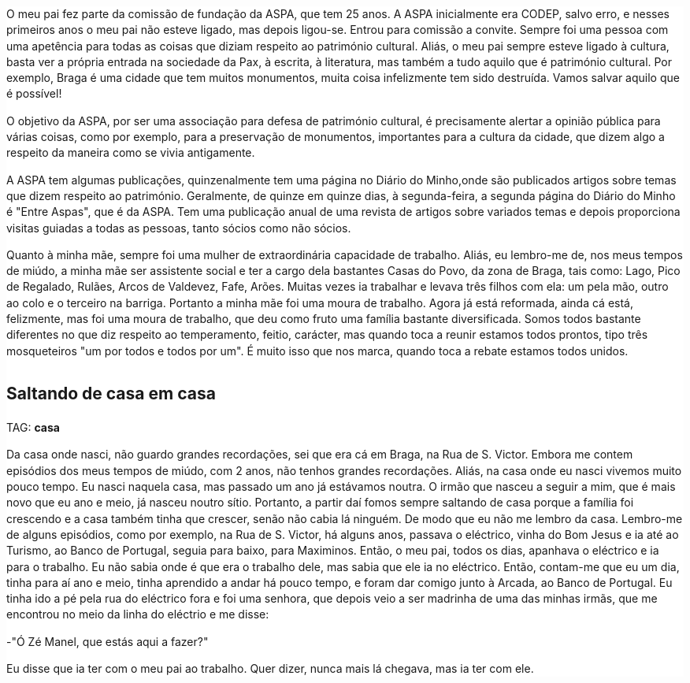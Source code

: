 
O meu pai fez parte da comissão de fundação da ASPA, que tem 25 anos. A ASPA inicialmente era CODEP, salvo erro, e nesses primeiros anos o meu pai não esteve ligado, mas depois ligou-se. Entrou para comissão a convite. Sempre foi uma pessoa com uma apetência para todas as coisas que diziam respeito  ao património cultural. Aliás, o meu pai sempre esteve ligado à cultura, basta  ver a própria entrada na sociedade da Pax, à escrita, à literatura, mas também a tudo aquilo que é património cultural. Por exemplo, Braga é uma cidade que tem muitos monumentos, muita coisa infelizmente tem sido destruída. Vamos salvar aquilo que é possível!


O objetivo da ASPA, por ser uma associação para defesa de património cultural, é precisamente alertar a opinião pública para várias coisas, como por exemplo, para a preservação de monumentos, importantes para a cultura da cidade, que dizem algo a respeito da maneira como se vivia antigamente.


A ASPA tem algumas publicações, quinzenalmente tem uma página no Diário do Minho,onde são publicados artigos sobre temas que dizem respeito ao património. Geralmente, de quinze em quinze dias, à segunda-feira, a segunda página do Diário do Minho é "Entre Aspas", que é da ASPA. Tem uma publicação anual de uma revista de artigos sobre variados temas e depois proporciona visitas guiadas a todas as pessoas, tanto sócios como não sócios.


Quanto à minha mãe, sempre foi uma mulher de extraordinária capacidade de trabalho. Aliás, eu lembro-me de, nos meus tempos de miúdo, a minha mãe ser assistente social e ter a cargo dela bastantes Casas do Povo, da zona de Braga, tais como: Lago, Pico de Regalado, Rulães, Arcos de Valdevez, Fafe, Arões. Muitas vezes ia trabalhar e levava três filhos com ela: um pela mão, outro ao colo e o terceiro na barriga. Portanto a minha mãe foi uma moura de trabalho. Agora já está reformada, ainda cá está, felizmente, mas foi uma moura de trabalho, que deu como fruto uma família bastante diversificada. Somos todos bastante diferentes no que diz respeito ao temperamento, feitio, carácter, mas quando toca a reunir estamos todos prontos, tipo três mosqueteiros "um por todos e todos por um". É muito isso que nos marca, quando toca a rebate estamos todos unidos.


## Saltando de casa em casa ##


TAG: **casa**

Da casa onde nasci, não guardo grandes recordações, sei que era cá em Braga, na Rua de S. Victor. Embora me contem episódios dos meus tempos de miúdo, com 2 anos, não tenhos grandes recordações. Aliás, na casa onde eu nasci vivemos muito pouco tempo. Eu nasci naquela casa, mas passado um ano já estávamos noutra. O irmão que nasceu a seguir a mim, que é mais novo que eu ano e meio, já nasceu noutro sítio. Portanto, a partir daí fomos sempre saltando de casa porque a família foi crescendo e a casa também tinha que crescer, senão não cabia lá ninguém. De modo que eu não me lembro da casa. Lembro-me de alguns episódios, como por exemplo, na Rua de S. Victor, há alguns anos, passava o eléctrico, vinha do Bom Jesus e ia até ao Turismo, ao Banco de Portugal, seguia para baixo, para Maximinos. Então, o meu pai, todos os dias, apanhava o eléctrico e ia para o trabalho. Eu não sabia onde é que era o trabalho dele, mas sabia que ele ia no eléctrico. Então, contam-me que eu um dia, tinha para aí ano e meio, tinha aprendido a andar há pouco tempo, e foram dar comigo junto à Arcada, ao Banco de Portugal. Eu tinha ido a pé pela rua do eléctrico fora e foi uma senhora, que depois veio a ser madrinha de uma das minhas irmãs, que me encontrou  no meio da linha do eléctrio e me disse:


-"Ó Zé Manel, que estás aqui a fazer?"


Eu disse que ia ter com o meu pai ao trabalho. Quer dizer, nunca mais lá chegava, mas ia ter com ele.
